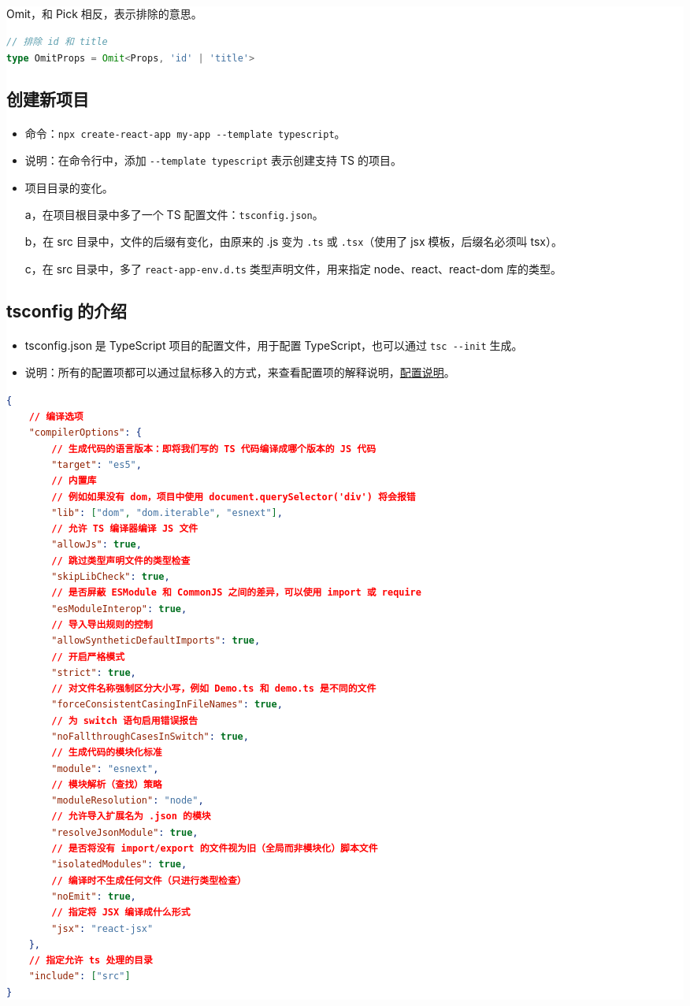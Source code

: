 Omit，和 Pick 相反，表示排除的意思。

```ts
// 排除 id 和 title
type OmitProps = Omit<Props, 'id' | 'title'>
```

## 创建新项目

-   命令：`npx create-react-app my-app --template typescript`。

-   说明：在命令行中，添加 `--template typescript` 表示创建支持 TS 的项目。

-   项目目录的变化。

    a，在项目根目录中多了一个 TS 配置文件：`tsconfig.json`。

    b，在 src 目录中，文件的后缀有变化，由原来的 .js 变为 `.ts` 或 `.tsx`（使用了 jsx 模板，后缀名必须叫 tsx）。

    c，在 src 目录中，多了 `react-app-env.d.ts` 类型声明文件，用来指定 node、react、react-dom 库的类型。

## tsconfig 的介绍

-   tsconfig.json 是 TypeScript 项目的配置文件，用于配置 TypeScript，也可以通过 `tsc --init` 生成。

-   说明：所有的配置项都可以通过鼠标移入的方式，来查看配置项的解释说明，[配置说明](https://www.typescriptlang.org/tsconfig)。

```json
{
    // 编译选项
    "compilerOptions": {
        // 生成代码的语言版本：即将我们写的 TS 代码编译成哪个版本的 JS 代码
        "target": "es5",
        // 内置库
        // 例如如果没有 dom，项目中使用 document.querySelector('div') 将会报错
        "lib": ["dom", "dom.iterable", "esnext"],
        // 允许 TS 编译器编译 JS 文件
        "allowJs": true,
        // 跳过类型声明文件的类型检查
        "skipLibCheck": true,
        // 是否屏蔽 ESModule 和 CommonJS 之间的差异，可以使用 import 或 require
        "esModuleInterop": true,
        // 导入导出规则的控制
        "allowSyntheticDefaultImports": true,
        // 开启严格模式
        "strict": true,
        // 对文件名称强制区分大小写，例如 Demo.ts 和 demo.ts 是不同的文件
        "forceConsistentCasingInFileNames": true,
        // 为 switch 语句启用错误报告
        "noFallthroughCasesInSwitch": true,
        // 生成代码的模块化标准
        "module": "esnext",
        // 模块解析（查找）策略
        "moduleResolution": "node",
        // 允许导入扩展名为 .json 的模块
        "resolveJsonModule": true,
        // 是否将没有 import/export 的文件视为旧（全局而非模块化）脚本文件
        "isolatedModules": true,
        // 编译时不生成任何文件（只进行类型检查）
        "noEmit": true,
        // 指定将 JSX 编译成什么形式
        "jsx": "react-jsx"
    },
    // 指定允许 ts 处理的目录
    "include": ["src"]
}
```

